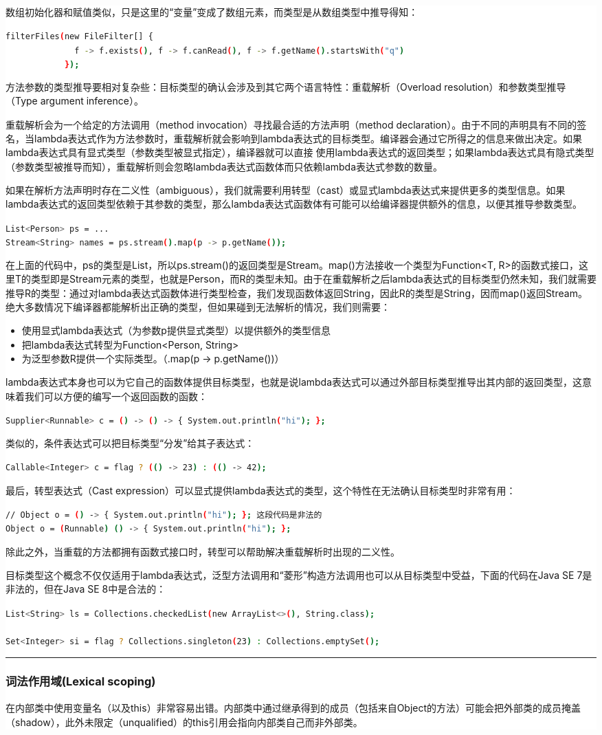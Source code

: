 数组初始化器和赋值类似，只是这里的“变量”变成了数组元素，而类型是从数组类型中推导得知：
```bash
filterFiles(new FileFilter[] {
              f -> f.exists(), f -> f.canRead(), f -> f.getName().startsWith("q")
            });
```

方法参数的类型推导要相对复杂些：目标类型的确认会涉及到其它两个语言特性：重载解析（Overload resolution）和参数类型推导（Type argument inference）。

重载解析会为一个给定的方法调用（method invocation）寻找最合适的方法声明（method declaration）。由于不同的声明具有不同的签名，当lambda表达式作为方法参数时，重载解析就会影响到lambda表达式的目标类型。编译器会通过它所得之的信息来做出决定。如果lambda表达式具有显式类型（参数类型被显式指定），编译器就可以直接 使用lambda表达式的返回类型；如果lambda表达式具有隐式类型（参数类型被推导而知），重载解析则会忽略lambda表达式函数体而只依赖lambda表达式参数的数量。

如果在解析方法声明时存在二义性（ambiguous），我们就需要利用转型（cast）或显式lambda表达式来提供更多的类型信息。如果lambda表达式的返回类型依赖于其参数的类型，那么lambda表达式函数体有可能可以给编译器提供额外的信息，以便其推导参数类型。
```bash
List<Person> ps = ...
Stream<String> names = ps.stream().map(p -> p.getName());
```

在上面的代码中，ps的类型是List<Person>，所以ps.stream()的返回类型是Stream<Person>。map()方法接收一个类型为Function<T, R>的函数式接口，这里T的类型即是Stream元素的类型，也就是Person，而R的类型未知。由于在重载解析之后lambda表达式的目标类型仍然未知，我们就需要推导R的类型：通过对lambda表达式函数体进行类型检查，我们发现函数体返回String，因此R的类型是String，因而map()返回Stream<String>。绝大多数情况下编译器都能解析出正确的类型，但如果碰到无法解析的情况，我们则需要：

- 使用显式lambda表达式（为参数p提供显式类型）以提供额外的类型信息
- 把lambda表达式转型为Function<Person, String>
- 为泛型参数R提供一个实际类型。（.<String>map(p -> p.getName())）

lambda表达式本身也可以为它自己的函数体提供目标类型，也就是说lambda表达式可以通过外部目标类型推导出其内部的返回类型，这意味着我们可以方便的编写一个返回函数的函数：
```bash
Supplier<Runnable> c = () -> () -> { System.out.println("hi"); };
```

类似的，条件表达式可以把目标类型“分发”给其子表达式：
```bash
Callable<Integer> c = flag ? (() -> 23) : (() -> 42);
```

最后，转型表达式（Cast expression）可以显式提供lambda表达式的类型，这个特性在无法确认目标类型时非常有用：
```bash
// Object o = () -> { System.out.println("hi"); }; 这段代码是非法的
Object o = (Runnable) () -> { System.out.println("hi"); };
```

除此之外，当重载的方法都拥有函数式接口时，转型可以帮助解决重载解析时出现的二义性。

目标类型这个概念不仅仅适用于lambda表达式，泛型方法调用和“菱形”构造方法调用也可以从目标类型中受益，下面的代码在Java SE 7是非法的，但在Java SE 8中是合法的：
```bash
List<String> ls = Collections.checkedList(new ArrayList<>(), String.class);

Set<Integer> si = flag ? Collections.singleton(23) : Collections.emptySet();
```

---

### 词法作用域(Lexical scoping)
在内部类中使用变量名（以及this）非常容易出错。内部类中通过继承得到的成员（包括来自Object的方法）可能会把外部类的成员掩盖（shadow），此外未限定（unqualified）的this引用会指向内部类自己而非外部类。
